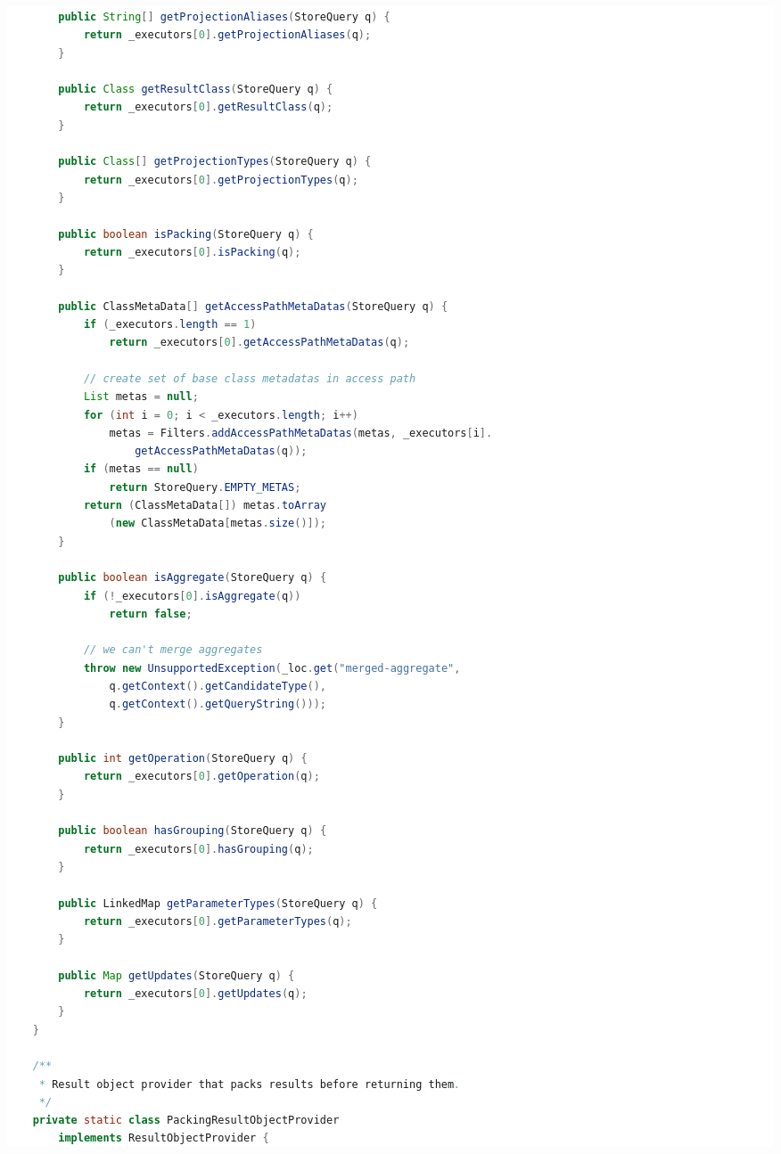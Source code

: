 ```java
        public String[] getProjectionAliases(StoreQuery q) {
            return _executors[0].getProjectionAliases(q);
        }

        public Class getResultClass(StoreQuery q) {
            return _executors[0].getResultClass(q);
        }

        public Class[] getProjectionTypes(StoreQuery q) {
            return _executors[0].getProjectionTypes(q);
        }

        public boolean isPacking(StoreQuery q) {
            return _executors[0].isPacking(q);
        }

        public ClassMetaData[] getAccessPathMetaDatas(StoreQuery q) {
            if (_executors.length == 1)
                return _executors[0].getAccessPathMetaDatas(q);

            // create set of base class metadatas in access path
            List metas = null;
            for (int i = 0; i < _executors.length; i++)
                metas = Filters.addAccessPathMetaDatas(metas, _executors[i].
                    getAccessPathMetaDatas(q));
            if (metas == null)
                return StoreQuery.EMPTY_METAS;
            return (ClassMetaData[]) metas.toArray
                (new ClassMetaData[metas.size()]);
        }

        public boolean isAggregate(StoreQuery q) {
            if (!_executors[0].isAggregate(q))
                return false;

            // we can't merge aggregates
            throw new UnsupportedException(_loc.get("merged-aggregate",
                q.getContext().getCandidateType(),
                q.getContext().getQueryString()));
        }

        public int getOperation(StoreQuery q) {
            return _executors[0].getOperation(q);
        }

        public boolean hasGrouping(StoreQuery q) {
            return _executors[0].hasGrouping(q);
        }

        public LinkedMap getParameterTypes(StoreQuery q) {
            return _executors[0].getParameterTypes(q);
        }

        public Map getUpdates(StoreQuery q) {
            return _executors[0].getUpdates(q);
        }
    }

    /**
     * Result object provider that packs results before returning them.
     */
    private static class PackingResultObjectProvider
        implements ResultObjectProvider {
```